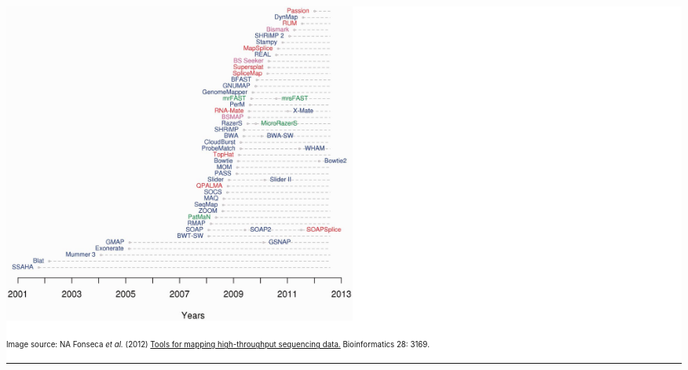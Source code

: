   <img src="/img/mappers.jpg" height="400px"/>
</td>
</tr>
</table>

<small><small>
Image source: NA Fonseca <i>et al.</i> (2012) <a href="https://academic.oup.com/bioinformatics/article/28/24/3169/245777">Tools for mapping high-throughput sequencing data.</a> Bioinformatics 28: 3169.
</small></small>

---
